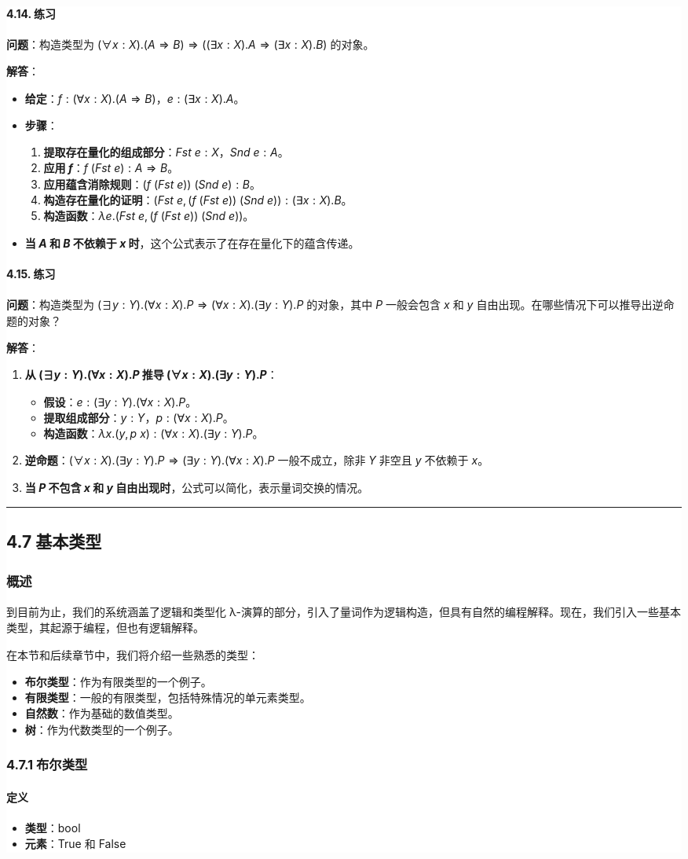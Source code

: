 #### **4.14. 练习**

**问题**：构造类型为 $(\forall x : X). (A \Rightarrow B) \Rightarrow ((\exists x : X). A \Rightarrow (\exists x : X). B)$ 的对象。

**解答**：

- **给定**：$f : (\forall x : X). (A \Rightarrow B)$，$e : (\exists x : X). A$。
- **步骤**：
  1. **提取存在量化的组成部分**：$Fst\ e : X$，$Snd\ e : A$。
  2. **应用 $f$**：$f\ (Fst\ e) : A \Rightarrow B$。
  3. **应用蕴含消除规则**：$(f\ (Fst\ e))\ (Snd\ e) : B$。
  4. **构造存在量化的证明**：$(Fst\ e, (f\ (Fst\ e))\ (Snd\ e)) : (\exists x : X). B$。
  5. **构造函数**：$\lambda e . (Fst\ e, (f\ (Fst\ e))\ (Snd\ e))$。

- **当 $A$ 和 $B$ 不依赖于 $x$ 时**，这个公式表示了在存在量化下的蕴含传递。

#### **4.15. 练习**

**问题**：构造类型为 $(\exists y : Y). (\forall x : X). P \Rightarrow (\forall x : X). (\exists y : Y). P$ 的对象，其中 $P$ 一般会包含 $x$ 和 $y$ 自由出现。在哪些情况下可以推导出逆命题的对象？

**解答**：

1. **从 $(\exists y : Y). (\forall x : X). P$ 推导 $(\forall x : X). (\exists y : Y). P$**：
   - **假设**：$e : (\exists y : Y). (\forall x : X). P$。
   - **提取组成部分**：$y : Y$，$p : (\forall x : X). P$。
   - **构造函数**：$\lambda x . (y, p\ x) : (\forall x : X). (\exists y : Y). P$。

2. **逆命题**：$(\forall x : X). (\exists y : Y). P \Rightarrow (\exists y : Y). (\forall x : X). P$ 一般不成立，除非 $Y$ 非空且 $y$ 不依赖于 $x$。

3. **当 $P$ 不包含 $x$ 和 $y$ 自由出现时**，公式可以简化，表示量词交换的情况。

---

## **4.7 基本类型**

### **概述**

到目前为止，我们的系统涵盖了逻辑和类型化 λ-演算的部分，引入了量词作为逻辑构造，但具有自然的编程解释。现在，我们引入一些基本类型，其起源于编程，但也有逻辑解释。

在本节和后续章节中，我们将介绍一些熟悉的类型：

- **布尔类型**：作为有限类型的一个例子。
- **有限类型**：一般的有限类型，包括特殊情况的单元素类型。
- **自然数**：作为基础的数值类型。
- **树**：作为代数类型的一个例子。

### **4.7.1 布尔类型**

#### **定义**

- **类型**：$\text{bool}$
- **元素**：$\text{True}$ 和 $\text{False}$
